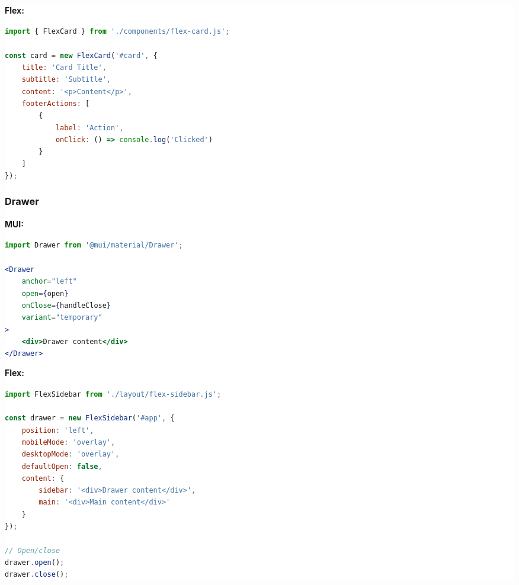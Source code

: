 **Flex:**
```javascript
import { FlexCard } from './components/flex-card.js';

const card = new FlexCard('#card', {
    title: 'Card Title',
    subtitle: 'Subtitle',
    content: '<p>Content</p>',
    footerActions: [
        {
            label: 'Action',
            onClick: () => console.log('Clicked')
        }
    ]
});
```

### Drawer

**MUI:**
```jsx
import Drawer from '@mui/material/Drawer';

<Drawer
    anchor="left"
    open={open}
    onClose={handleClose}
    variant="temporary"
>
    <div>Drawer content</div>
</Drawer>
```

**Flex:**
```javascript
import FlexSidebar from './layout/flex-sidebar.js';

const drawer = new FlexSidebar('#app', {
    position: 'left',
    mobileMode: 'overlay',
    desktopMode: 'overlay',
    defaultOpen: false,
    content: {
        sidebar: '<div>Drawer content</div>',
        main: '<div>Main content</div>'
    }
});

// Open/close
drawer.open();
drawer.close();
```
